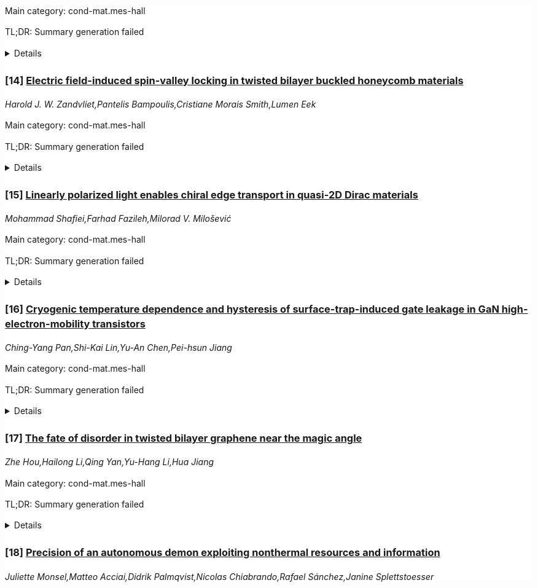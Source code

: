 Main category: cond-mat.mes-hall

TL;DR: Summary generation failed


<details><summary>Details</summary></details>


### [14] [Electric field-induced spin-valley locking in twisted bilayer buckled honeycomb materials](https://arxiv.org/abs/2510.14404)
*Harold J. W. Zandvliet,Pantelis Bampoulis,Cristiane Morais Smith,Lumen Eek*

Main category: cond-mat.mes-hall

TL;DR: Summary generation failed


<details><summary>Details</summary></details>


### [15] [Linearly polarized light enables chiral edge transport in quasi-2D Dirac materials](https://arxiv.org/abs/2510.14447)
*Mohammad Shafiei,Farhad Fazileh,Milorad V. Milošević*

Main category: cond-mat.mes-hall

TL;DR: Summary generation failed


<details><summary>Details</summary></details>


### [16] [Cryogenic temperature dependence and hysteresis of surface-trap-induced gate leakage in GaN high-electron-mobility transistors](https://arxiv.org/abs/2510.14456)
*Ching-Yang Pan,Shi-Kai Lin,Yu-An Chen,Pei-hsun Jiang*

Main category: cond-mat.mes-hall

TL;DR: Summary generation failed


<details><summary>Details</summary></details>


### [17] [The fate of disorder in twisted bilayer graphene near the magic angle](https://arxiv.org/abs/2510.14567)
*Zhe Hou,Hailong Li,Qing Yan,Yu-Hang Li,Hua Jiang*

Main category: cond-mat.mes-hall

TL;DR: Summary generation failed


<details><summary>Details</summary></details>


### [18] [Precision of an autonomous demon exploiting nonthermal resources and information](https://arxiv.org/abs/2510.14578)
*Juliette Monsel,Matteo Acciai,Didrik Palmqvist,Nicolas Chiabrando,Rafael Sánchez,Janine Splettstoesser*
